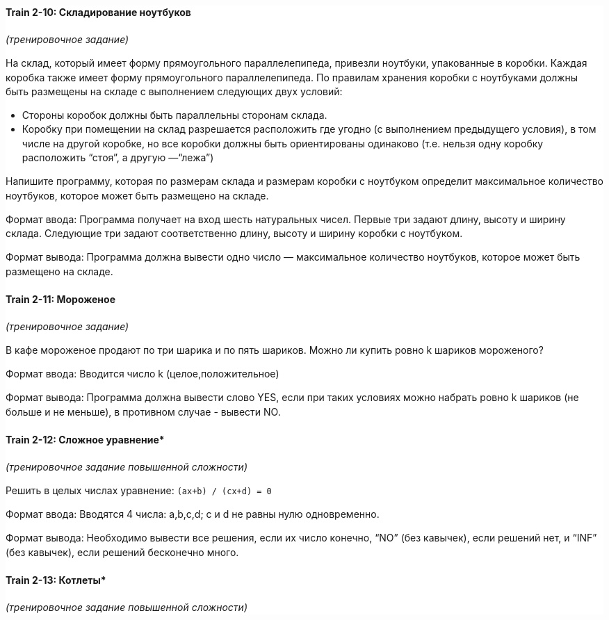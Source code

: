 
#### Train 2-10: Складирование ноутбуков
*(тренировочное задание)*

На склад, который имеет форму прямоугольного параллелепипеда, привезли ноутбуки, упакованные в коробки. 
Каждая коробка также имеет форму прямоугольного параллелепипеда. 
По правилам хранения коробки с ноутбуками должны быть размещены на складе с выполнением следующих двух условий:

* Стороны коробок должны быть параллельны сторонам склада.
* Коробку при помещении на склад разрешается расположить где угодно (с выполнением предыдущего условия), 
в том числе на другой коробке, но все коробки должны быть ориентированы одинаково 
(т.е. нельзя одну коробку расположить “стоя”, а другую —“лежа”)

Напишите программу, которая по размерам склада и размерам коробки с ноутбуком определит 
максимальное количество ноутбуков, которое может быть размещено на складе.

Формат ввода:
Программа получает на вход шесть натуральных чисел. Первые три задают длину, высоту и ширину склада. 
Следующие три задают соответственно длину, высоту и ширину коробки с ноутбуком.

Формат вывода:
Программа должна вывести одно число — максимальное количество ноутбуков, которое может быть размещено на складе.


#### Train 2-11: Мороженое
*(тренировочное задание)*

В кафе мороженое продают по три шарика и по пять шариков. Можно ли купить ровно k шариков мороженого?

Формат ввода:
Вводится число k (целое,положительное)

Формат вывода:
Программа должна вывести слово YES, если при таких условиях можно набрать ровно k шариков (не больше и не меньше), в противном случае - вывести NO.


#### Train 2-12: Сложное уравнение*
*(тренировочное задание повышенной сложности)*

Решить в целых числах уравнение: `(ax+b) / (cx+d) = 0`

Формат ввода:
Вводятся 4 числа: a,b,c,d; c и d не равны нулю одновременно.

Формат вывода:
Необходимо вывести все решения, если их число конечно, “NO” (без кавычек), если решений нет, 
и “INF” (без кавычек), если решений бесконечно много.


#### Train 2-13: Котлеты*
*(тренировочное задание повышенной сложности)*
